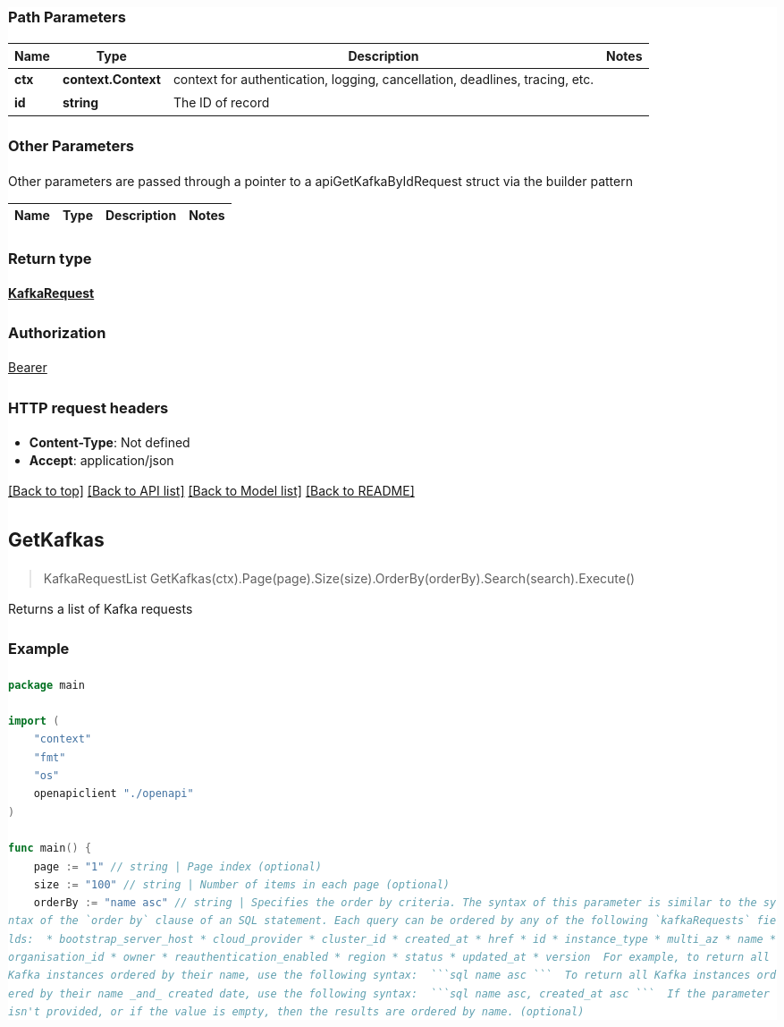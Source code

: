 ### Path Parameters


Name | Type | Description  | Notes
------------- | ------------- | ------------- | -------------
**ctx** | **context.Context** | context for authentication, logging, cancellation, deadlines, tracing, etc.
**id** | **string** | The ID of record | 

### Other Parameters

Other parameters are passed through a pointer to a apiGetKafkaByIdRequest struct via the builder pattern


Name | Type | Description  | Notes
------------- | ------------- | ------------- | -------------


### Return type

[**KafkaRequest**](KafkaRequest.md)

### Authorization

[Bearer](../README.md#Bearer)

### HTTP request headers

- **Content-Type**: Not defined
- **Accept**: application/json

[[Back to top]](#) [[Back to API list]](../README.md#documentation-for-api-endpoints)
[[Back to Model list]](../README.md#documentation-for-models)
[[Back to README]](../README.md)


## GetKafkas

> KafkaRequestList GetKafkas(ctx).Page(page).Size(size).OrderBy(orderBy).Search(search).Execute()

Returns a list of Kafka requests

### Example

```go
package main

import (
    "context"
    "fmt"
    "os"
    openapiclient "./openapi"
)

func main() {
    page := "1" // string | Page index (optional)
    size := "100" // string | Number of items in each page (optional)
    orderBy := "name asc" // string | Specifies the order by criteria. The syntax of this parameter is similar to the syntax of the `order by` clause of an SQL statement. Each query can be ordered by any of the following `kafkaRequests` fields:  * bootstrap_server_host * cloud_provider * cluster_id * created_at * href * id * instance_type * multi_az * name * organisation_id * owner * reauthentication_enabled * region * status * updated_at * version  For example, to return all Kafka instances ordered by their name, use the following syntax:  ```sql name asc ```  To return all Kafka instances ordered by their name _and_ created date, use the following syntax:  ```sql name asc, created_at asc ```  If the parameter isn't provided, or if the value is empty, then the results are ordered by name. (optional)
```